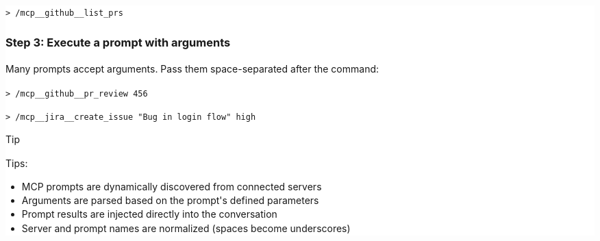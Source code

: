 ```
> /mcp__github__list_prs
```

### Step 3: Execute a prompt with arguments

Many prompts accept arguments. Pass them space-separated after the command:

```
> /mcp__github__pr_review 456
```

```
> /mcp__jira__create_issue "Bug in login flow" high
```

> [!tip]
> Tips:
> - MCP prompts are dynamically discovered from connected servers
> - Arguments are parsed based on the prompt's defined parameters
> - Prompt results are injected directly into the conversation
> - Server and prompt names are normalized (spaces become underscores)